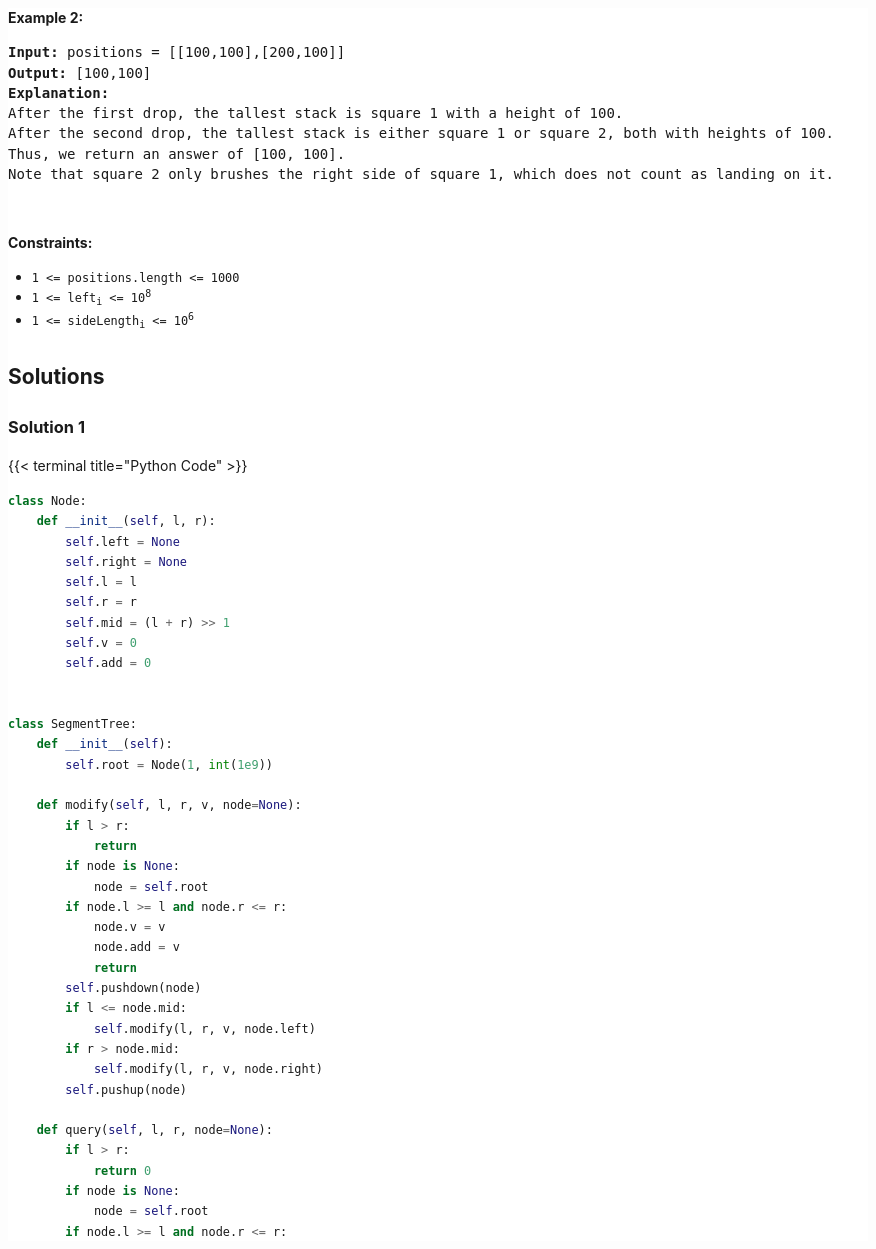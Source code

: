 <p><strong class="example">Example 2:</strong></p>

<pre>
<strong>Input:</strong> positions = [[100,100],[200,100]]
<strong>Output:</strong> [100,100]
<strong>Explanation:</strong>
After the first drop, the tallest stack is square 1 with a height of 100.
After the second drop, the tallest stack is either square 1 or square 2, both with heights of 100.
Thus, we return an answer of [100, 100].
Note that square 2 only brushes the right side of square 1, which does not count as landing on it.
</pre>

<p>&nbsp;</p>
<p><strong>Constraints:</strong></p>

<ul>
	<li><code>1 &lt;= positions.length &lt;= 1000</code></li>
	<li><code>1 &lt;= left<sub>i</sub> &lt;= 10<sup>8</sup></code></li>
	<li><code>1 &lt;= sideLength<sub>i</sub> &lt;= 10<sup>6</sup></code></li>
</ul>

## Solutions

### Solution 1



{{< terminal title="Python Code" >}}
```python
class Node:
    def __init__(self, l, r):
        self.left = None
        self.right = None
        self.l = l
        self.r = r
        self.mid = (l + r) >> 1
        self.v = 0
        self.add = 0


class SegmentTree:
    def __init__(self):
        self.root = Node(1, int(1e9))

    def modify(self, l, r, v, node=None):
        if l > r:
            return
        if node is None:
            node = self.root
        if node.l >= l and node.r <= r:
            node.v = v
            node.add = v
            return
        self.pushdown(node)
        if l <= node.mid:
            self.modify(l, r, v, node.left)
        if r > node.mid:
            self.modify(l, r, v, node.right)
        self.pushup(node)

    def query(self, l, r, node=None):
        if l > r:
            return 0
        if node is None:
            node = self.root
        if node.l >= l and node.r <= r:
```
